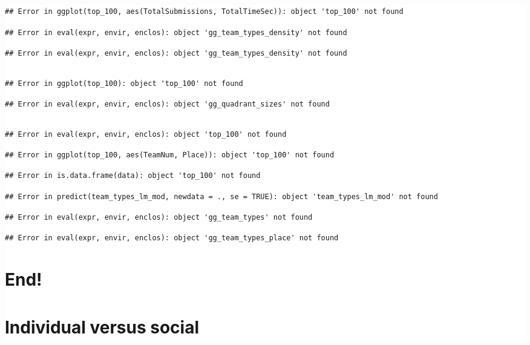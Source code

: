 ##


```
## Error in ggplot(top_100, aes(TotalSubmissions, TotalTimeSec)): object 'top_100' not found
```

```
## Error in eval(expr, envir, enclos): object 'gg_team_types_density' not found
```

```
## Error in eval(expr, envir, enclos): object 'gg_team_types_density' not found
```

##


```
## Error in ggplot(top_100): object 'top_100' not found
```

```
## Error in eval(expr, envir, enclos): object 'gg_quadrant_sizes' not found
```

##


```
## Error in eval(expr, envir, enclos): object 'top_100' not found
```

```
## Error in ggplot(top_100, aes(TeamNum, Place)): object 'top_100' not found
```

```
## Error in is.data.frame(data): object 'top_100' not found
```

```
## Error in predict(team_types_lm_mod, newdata = ., se = TRUE): object 'team_types_lm_mod' not found
```

```
## Error in eval(expr, envir, enclos): object 'gg_team_types' not found
```

```
## Error in eval(expr, envir, enclos): object 'gg_team_types_place' not found
```

# End!



# Individual versus social

##
